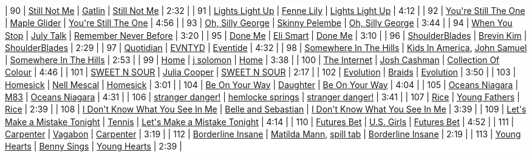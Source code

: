 | 90 | [Still Not Me](https://open.spotify.com/track/1FtgIjYvB6sd0msxaqwvcL) | [Gatlin](https://open.spotify.com/artist/1KGcdM5KxCVydaHe29QAj9) | [Still Not Me](https://open.spotify.com/album/5rpCR10dor0fva1UOErCOb) | 2:32 |
| 91 | [Lights Light Up](https://open.spotify.com/track/3Yf7XyzrjGEmFRL6qVAKj8) | [Fenne Lily](https://open.spotify.com/artist/7iPH2BRBF9wKa6ljxvdext) | [Lights Light Up](https://open.spotify.com/album/5uVxtDT8TaaZracxN1mGTk) | 4:12 |
| 92 | [You're Still The One](https://open.spotify.com/track/2xDsoZZVYjMQMcWgGAdw14) | [Maple Glider](https://open.spotify.com/artist/1Y3IqLN3JkfppIbJG2IWHk) | [You're Still The One](https://open.spotify.com/album/5F9MIA9GL4ELR9ZVtdGmSN) | 4:56 |
| 93 | [Oh, Silly George](https://open.spotify.com/track/7ni3BkEmDi4dFHTil9pO5x) | [Skinny Pelembe](https://open.spotify.com/artist/1ZxriNuHn6Upjf3U97nnUN) | [Oh, Silly George](https://open.spotify.com/album/5CrH4UuYJ5F4fH8LsSLjYj) | 3:44 |
| 94 | [When You Stop](https://open.spotify.com/track/4lu7jm5pq8H9kOYrJkXR9b) | [July Talk](https://open.spotify.com/artist/3EaMbsBlExxNxLvTJcZvDq) | [Remember Never Before](https://open.spotify.com/album/72uKcGYgxFDS0suNyqq2LU) | 3:20 |
| 95 | [Done Me](https://open.spotify.com/track/4IwHMxPNZ2xctsW6HXiNZl) | [Eli Smart](https://open.spotify.com/artist/20ZPpiSCh8TSt6Vq07zrcb) | [Done Me](https://open.spotify.com/album/4Utm0Q12yW611wSIITpuSS) | 3:10 |
| 96 | [ShoulderBlades](https://open.spotify.com/track/3wpqJnWQWl4bY4BtMWTbtk) | [Brevin Kim](https://open.spotify.com/artist/7lU8Gtn7moZmPqqu4oPkEh) | [ShoulderBlades](https://open.spotify.com/album/3BTJdS4xG8Pah4MkBJEukW) | 2:29 |
| 97 | [Quotidian](https://open.spotify.com/track/0WHOeXFbBnzskl9rRc686O) | [EVNTYD](https://open.spotify.com/artist/3z32J9a8nv9EJKQX07bwxh) | [Eventide](https://open.spotify.com/album/5n4twzXZkAwdZFAJFCI5jj) | 4:32 |
| 98 | [Somewhere In The Hills](https://open.spotify.com/track/5PpyIT1WNnOktnE21J2S7t) | [Kids In America](https://open.spotify.com/artist/6ovlMe2HTmv1MmrZfsoBqY), [John Samuel](https://open.spotify.com/artist/1aLNavTO9Rv8rPCgl2jMtl) | [Somewhere In The Hills](https://open.spotify.com/album/1qszdzWBMFMcnToZ6EcC94) | 2:53 |
| 99 | [Home](https://open.spotify.com/track/6scchkS0NryAmHAI1DAn3u) | [j solomon](https://open.spotify.com/artist/1EinrMuAa4zkiBYq6NDZg4) | [Home](https://open.spotify.com/album/0Pg31KK4XLYNdxakShPn3R) | 3:38 |
| 100 | [The Internet](https://open.spotify.com/track/3APuJZ8mYCMpsvRS33MdIH) | [Josh Cashman](https://open.spotify.com/artist/62wsyfgYMWrbayHMZixc8m) | [Collection Of Colour](https://open.spotify.com/album/5IpFBB42K2sCdMNnFq09hJ) | 4:46 |
| 101 | [SWEET N SOUR](https://open.spotify.com/track/5mfTEJE7J0HoZslX1qRHIm) | [Julia Cooper](https://open.spotify.com/artist/32phMmuGI8TzzqWpR1q576) | [SWEET N SOUR](https://open.spotify.com/album/6DaE9DH0JnFWPcf1YRVcjS) | 2:17 |
| 102 | [Evolution](https://open.spotify.com/track/4oQbpxHDWMSQ4HVEhoYCFD) | [Braids](https://open.spotify.com/artist/6JX35IQ1Yw84Yjzq2Y5p5i) | [Evolution](https://open.spotify.com/album/18Nmv8QNKh8qjwJnG7iRJD) | 3:50 |
| 103 | [Homesick](https://open.spotify.com/track/4l4OeUp1JGVk6ZbB3z24PG) | [Nell Mescal](https://open.spotify.com/artist/4jRq9On9S1F6JkTebaZHqE) | [Homesick](https://open.spotify.com/album/2ZXdB4RuGqRvF74aajst3v) | 3:01 |
| 104 | [Be On Your Way](https://open.spotify.com/track/0gnSRfmHb2SlTtI0wHx9cX) | [Daughter](https://open.spotify.com/artist/46CitWgnWrvF9t70C2p1Me) | [Be On Your Way](https://open.spotify.com/album/5cl1NwVLViPBDolbgrWYSl) | 4:04 |
| 105 | [Oceans Niagara](https://open.spotify.com/track/2hFlY5xuAXrjY24v3a1mpZ) | [M83](https://open.spotify.com/artist/63MQldklfxkjYDoUE4Tppz) | [Oceans Niagara](https://open.spotify.com/album/05lNHHSVcb58JiL1d0kPIr) | 4:31 |
| 106 | [stranger danger!](https://open.spotify.com/track/4yk0t3ZG8vkoligoo7iAQB) | [hemlocke springs](https://open.spotify.com/artist/52PdgUJOjvS6Mpmjy1SAlx) | [stranger danger!](https://open.spotify.com/album/2AaauDVv5L5MJE7Teus6xh) | 3:41 |
| 107 | [Rice](https://open.spotify.com/track/4zvJOqQjIA1KEfH5smPq6K) | [Young Fathers](https://open.spotify.com/artist/5mZC7ndY6oGMxJentRwsuV) | [Rice](https://open.spotify.com/album/2ZoSfYlgiJWrGs1Uacr8hZ) | 2:39 |
| 108 | [I Don't Know What You See In Me](https://open.spotify.com/track/3kgF5sMaCPSrWh4HV6wIpG) | [Belle and Sebastian](https://open.spotify.com/artist/4I2BJf80C0skQpp1sQmA0h) | [I Don't Know What You See In Me](https://open.spotify.com/album/7cB52qwhXPs0lEliJXoxmw) | 3:39 |
| 109 | [Let's Make a Mistake Tonight](https://open.spotify.com/track/0zmt4wKN8304OeCcmtTd9s) | [Tennis](https://open.spotify.com/artist/1ybAN3utgdoUL1MUCtH4QM) | [Let's Make a Mistake Tonight](https://open.spotify.com/album/5ZtqvxdR8JObx37QbifQS6) | 4:14 |
| 110 | [Futures Bet](https://open.spotify.com/track/3yFjPsstCq0drlRdusBhgn) | [U.S\. Girls](https://open.spotify.com/artist/3AHFDfqhSqPBecjQDIOIJA) | [Futures Bet](https://open.spotify.com/album/3defi3J2QNJ8eikcfjV7Gs) | 4:52 |
| 111 | [Carpenter](https://open.spotify.com/track/51NHBYYoBLDqgp5COax2JC) | [Vagabon](https://open.spotify.com/artist/17mwzDXKn4ra9cuxXaptwp) | [Carpenter](https://open.spotify.com/album/4xi4w7FjmZVR3UAvmotbAE) | 3:19 |
| 112 | [Borderline Insane](https://open.spotify.com/track/3G48URkjBTbQLTwW8mz1Po) | [Matilda Mann](https://open.spotify.com/artist/76oY04bOzECod3aGVTDtzu), [spill tab](https://open.spotify.com/artist/3qqkHeEhezlIaNj1vFYH2r) | [Borderline Insane](https://open.spotify.com/album/5Qh5HPMvrJfFujCGAV9GDB) | 2:19 |
| 113 | [Young Hearts](https://open.spotify.com/track/6EvN0yVTeZDOp7Ltuea2uo) | [Benny Sings](https://open.spotify.com/artist/4gHcu2JoaXJ0mV4aNPCd7N) | [Young Hearts](https://open.spotify.com/album/3CyqH3gtPaREjTbtLnPDAk) | 2:39 |